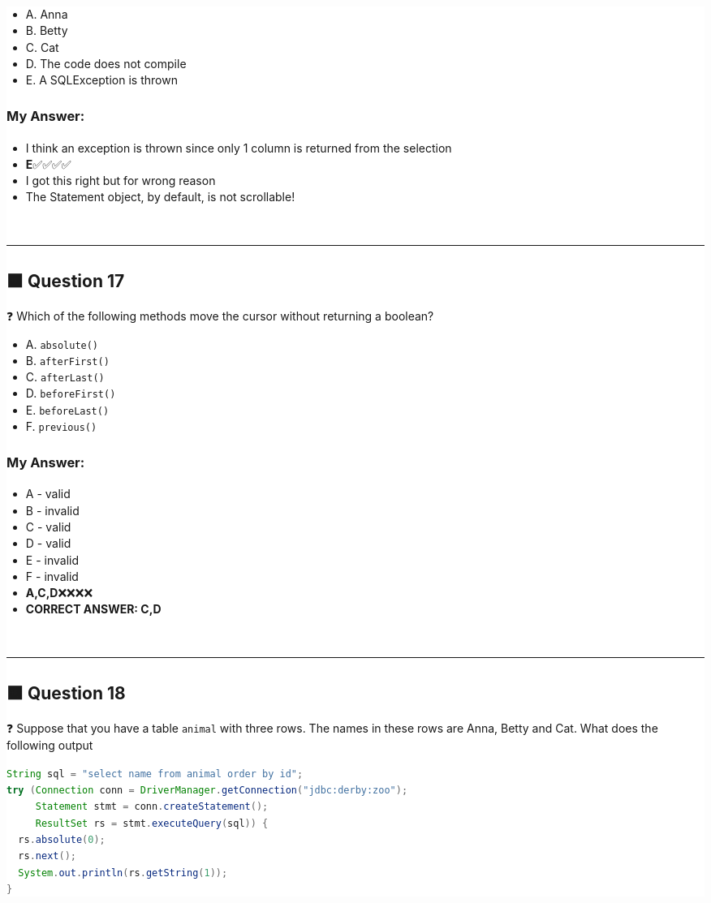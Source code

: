 * A. Anna
* B. Betty
* C. Cat
* D. The code does not compile
* E. A SQLException is thrown

### My Answer:
* I think an exception is thrown since only 1 column is returned from the selection
* **E**✅✅✅✅
* I got this right but for wrong reason
* The Statement object, by default, is not scrollable!
<br>

<hr>

## 🟧 Question 17

❓ Which of the following methods move the cursor without returning a boolean?

* A. `absolute()`
* B. `afterFirst()`
* C. `afterLast()`
* D. `beforeFirst()`
* E. `beforeLast()`
* F. `previous()`

### My Answer:
* A - valid
* B - invalid
* C - valid
* D - valid
* E - invalid
* F - invalid
* **A,C,D**❌❌❌❌
* **CORRECT ANSWER: C,D**
<br>

<hr>

## 🟧 Question 18

❓ Suppose that you have a table `animal` with three rows. The names in these rows are Anna, Betty and Cat. What does the following output

```java
String sql = "select name from animal order by id";
try (Connection conn = DriverManager.getConnection("jdbc:derby:zoo");
     Statement stmt = conn.createStatement();
     ResultSet rs = stmt.executeQuery(sql)) {
  rs.absolute(0);
  rs.next();
  System.out.println(rs.getString(1));
}
```
